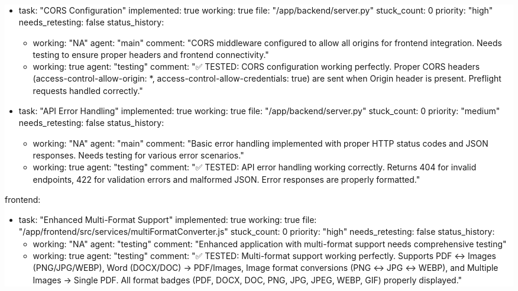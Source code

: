   - task: "CORS Configuration"
    implemented: true
    working: true
    file: "/app/backend/server.py"
    stuck_count: 0
    priority: "high"
    needs_retesting: false
    status_history:
      - working: "NA"
        agent: "main"
        comment: "CORS middleware configured to allow all origins for frontend integration. Needs testing to ensure proper headers and frontend connectivity."
      - working: true
        agent: "testing"
        comment: "✅ TESTED: CORS configuration working perfectly. Proper CORS headers (access-control-allow-origin: *, access-control-allow-credentials: true) are sent when Origin header is present. Preflight requests handled correctly."

  - task: "API Error Handling"
    implemented: true
    working: true
    file: "/app/backend/server.py"
    stuck_count: 0
    priority: "medium"
    needs_retesting: false
    status_history:
      - working: "NA"
        agent: "main"
        comment: "Basic error handling implemented with proper HTTP status codes and JSON responses. Needs testing for various error scenarios."
      - working: true
        agent: "testing"
        comment: "✅ TESTED: API error handling working correctly. Returns 404 for invalid endpoints, 422 for validation errors and malformed JSON. Error responses are properly formatted."

frontend:
  - task: "Enhanced Multi-Format Support"
    implemented: true
    working: true
    file: "/app/frontend/src/services/multiFormatConverter.js"
    stuck_count: 0
    priority: "high"
    needs_retesting: false
    status_history:
      - working: "NA"
        agent: "testing"
        comment: "Enhanced application with multi-format support needs comprehensive testing"
      - working: true
        agent: "testing"
        comment: "✅ TESTED: Multi-format support working perfectly. Supports PDF ↔ Images (PNG/JPG/WEBP), Word (DOCX/DOC) → PDF/Images, Image format conversions (PNG ↔ JPG ↔ WEBP), and Multiple Images → Single PDF. All format badges (PDF, DOCX, DOC, PNG, JPG, JPEG, WEBP, GIF) properly displayed."
